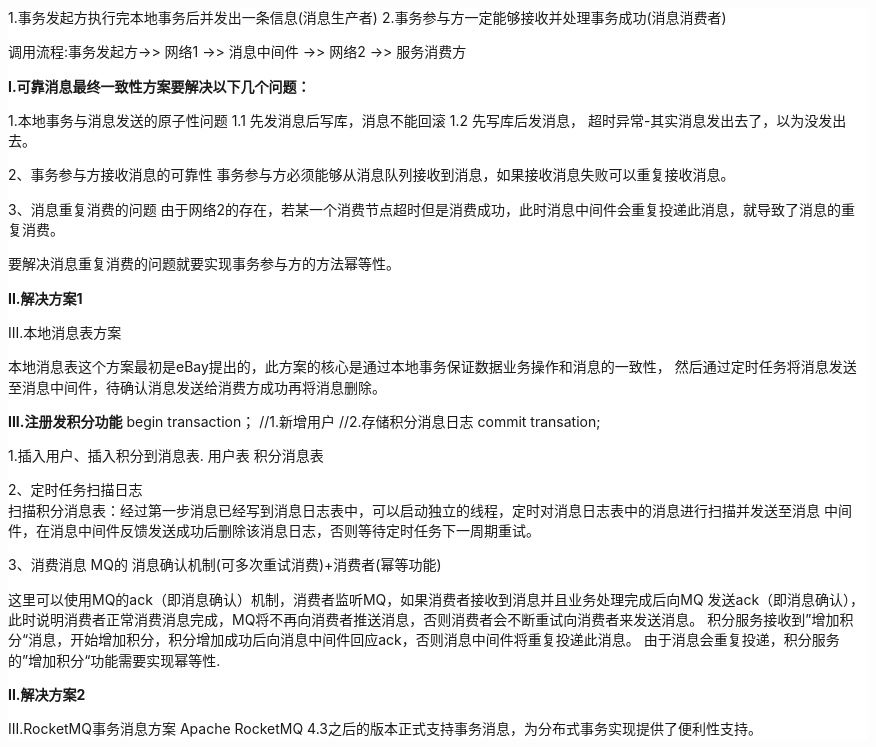 1.事务发起方执行完本地事务后并发出一条信息(消息生产者)
2.事务参与方一定能够接收并处理事务成功(消息消费者)


调用流程:事务发起方->>    网络1 ->> 消息中间件 ->>  网络2   ->> 服务消费方


**I.可靠消息最终一致性方案要解决以下几个问题：**

1.本地事务与消息发送的原子性问题
1.1 先发消息后写库，消息不能回滚
1.2 先写库后发消息，  超时异常-其实消息发出去了，以为没发出去。



2、事务参与方接收消息的可靠性
事务参与方必须能够从消息队列接收到消息，如果接收消息失败可以重复接收消息。


3、消息重复消费的问题
由于网络2的存在，若某一个消费节点超时但是消费成功，此时消息中间件会重复投递此消息，就导致了消息的重复消费。

要解决消息重复消费的问题就要实现事务参与方的方法幂等性。



**II.解决方案1**

III.本地消息表方案

本地消息表这个方案最初是eBay提出的，此方案的核心是通过本地事务保证数据业务操作和消息的一致性，
然后通过定时任务将消息发送至消息中间件，待确认消息发送给消费方成功再将消息删除。



**III.注册发积分功能**
begin transaction；
//1.新增用户
//2.存储积分消息日志
commit transation;

1.插入用户、插入积分到消息表.
用户表
积分消息表

2、定时任务扫描日志  
扫描积分消息表：经过第一步消息已经写到消息日志表中，可以启动独立的线程，定时对消息日志表中的消息进行扫描并发送至消息 中间件，在消息中间件反馈发送成功后删除该消息日志，否则等待定时任务下一周期重试。



3、消费消息
MQ的 消息确认机制(可多次重试消费)+消费者(幂等功能)

这里可以使用MQ的ack（即消息确认）机制，消费者监听MQ，如果消费者接收到消息并且业务处理完成后向MQ
发送ack（即消息确认），此时说明消费者正常消费消息完成，MQ将不再向消费者推送消息，否则消费者会不断重试向消费者来发送消息。
积分服务接收到”增加积分“消息，开始增加积分，积分增加成功后向消息中间件回应ack，否则消息中间件将重复投递此消息。
由于消息会重复投递，积分服务的”增加积分“功能需要实现幂等性.



**II.解决方案2**

III.RocketMQ事务消息方案
Apache RocketMQ 4.3之后的版本正式支持事务消息，为分布式事务实现提供了便利性支持。
